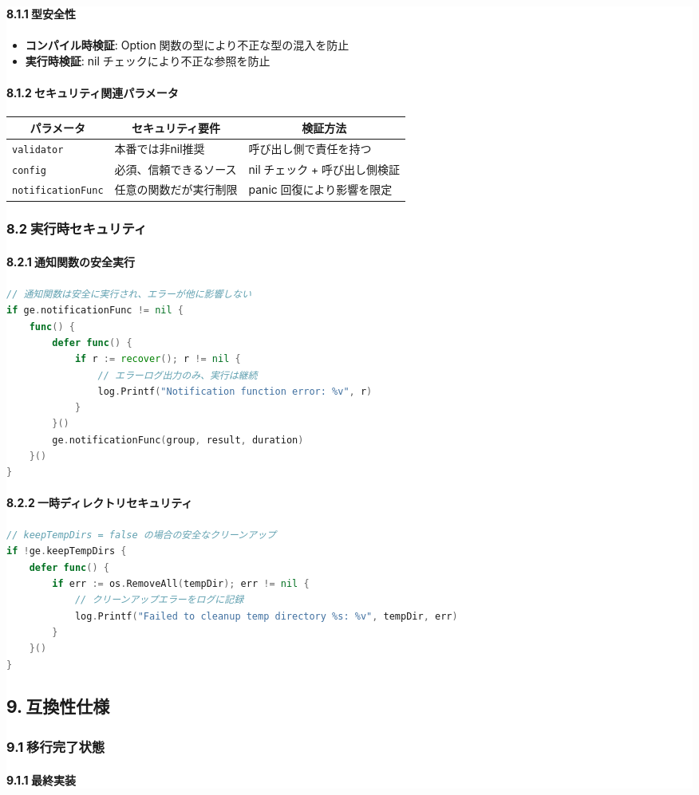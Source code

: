 #### 8.1.1 型安全性

- **コンパイル時検証**: Option 関数の型により不正な型の混入を防止
- **実行時検証**: nil チェックにより不正な参照を防止

#### 8.1.2 セキュリティ関連パラメータ

| パラメータ | セキュリティ要件 | 検証方法 |
|------------|------------------|----------|
| `validator` | 本番では非nil推奨 | 呼び出し側で責任を持つ |
| `config` | 必須、信頼できるソース | nil チェック + 呼び出し側検証 |
| `notificationFunc` | 任意の関数だが実行制限 | panic 回復により影響を限定 |

### 8.2 実行時セキュリティ

#### 8.2.1 通知関数の安全実行

```go
// 通知関数は安全に実行され、エラーが他に影響しない
if ge.notificationFunc != nil {
    func() {
        defer func() {
            if r := recover(); r != nil {
                // エラーログ出力のみ、実行は継続
                log.Printf("Notification function error: %v", r)
            }
        }()
        ge.notificationFunc(group, result, duration)
    }()
}
```

#### 8.2.2 一時ディレクトリセキュリティ

```go
// keepTempDirs = false の場合の安全なクリーンアップ
if !ge.keepTempDirs {
    defer func() {
        if err := os.RemoveAll(tempDir); err != nil {
            // クリーンアップエラーをログに記録
            log.Printf("Failed to cleanup temp directory %s: %v", tempDir, err)
        }
    }()
}
```

## 9. 互換性仕様

### 9.1 移行完了状態

#### 9.1.1 最終実装
